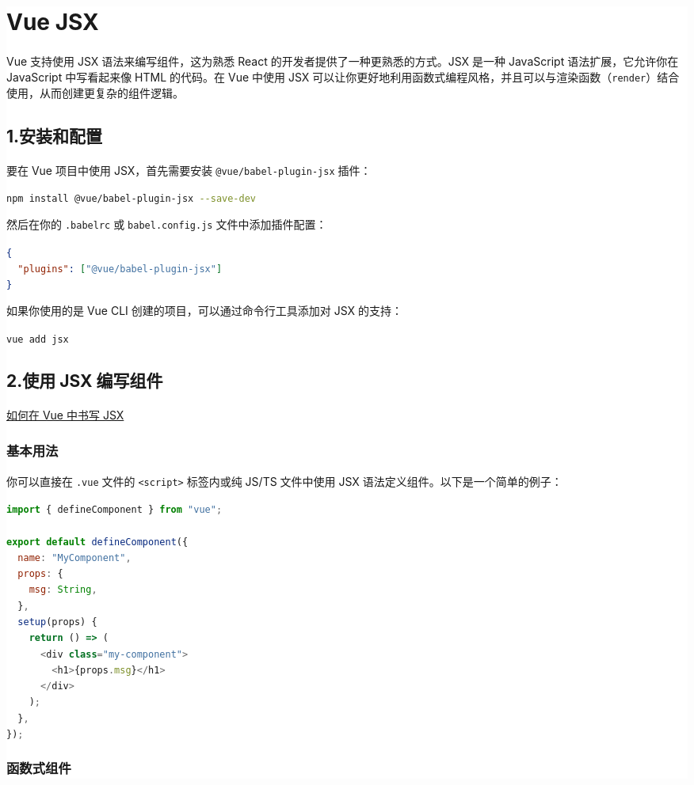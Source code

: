 # Vue JSX

Vue 支持使用 JSX 语法来编写组件，这为熟悉 React 的开发者提供了一种更熟悉的方式。JSX 是一种 JavaScript 语法扩展，它允许你在 JavaScript 中写看起来像 HTML 的代码。在 Vue 中使用 JSX 可以让你更好地利用函数式编程风格，并且可以与渲染函数（`render`）结合使用，从而创建更复杂的组件逻辑。

## 1.安装和配置

要在 Vue 项目中使用 JSX，首先需要安装 `@vue/babel-plugin-jsx` 插件：

```bash
npm install @vue/babel-plugin-jsx --save-dev
```

然后在你的 `.babelrc` 或 `babel.config.js` 文件中添加插件配置：

```json
{
  "plugins": ["@vue/babel-plugin-jsx"]
}
```

如果你使用的是 Vue CLI 创建的项目，可以通过命令行工具添加对 JSX 的支持：

```bash
vue add jsx
```

## 2.使用 JSX 编写组件

[如何在 Vue 中书写 JSX](https://blog.csdn.net/weixin_34290631/article/details/91463798)

### 基本用法

你可以直接在 `.vue` 文件的 `<script>` 标签内或纯 JS/TS 文件中使用 JSX 语法定义组件。以下是一个简单的例子：

```javascript
import { defineComponent } from "vue";

export default defineComponent({
  name: "MyComponent",
  props: {
    msg: String,
  },
  setup(props) {
    return () => (
      <div class="my-component">
        <h1>{props.msg}</h1>
      </div>
    );
  },
});
```

### 函数式组件
